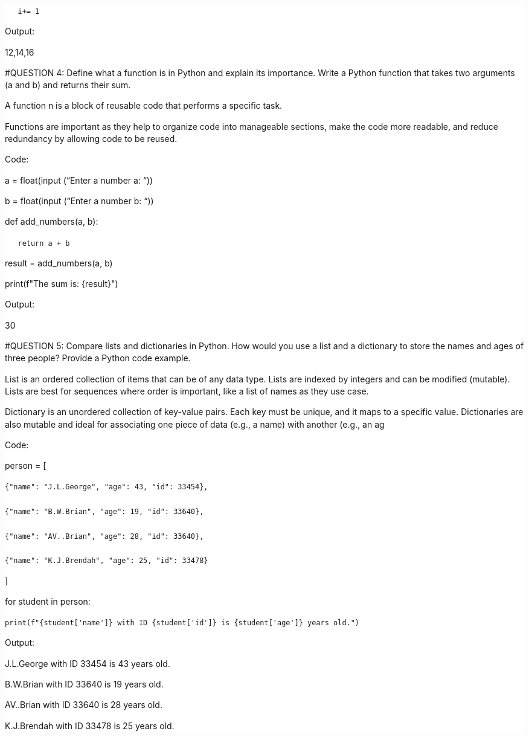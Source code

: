       i+= 1 

  Output:  

12,14,16 

#QUESTION 4: Define what a function is in Python and explain its importance. Write a Python function that takes two arguments (a and b) and returns their sum. 

A function n is a block of reusable code that performs a specific task.  

Functions are important as they help to organize code into manageable sections, make the code more readable, and reduce redundancy by allowing code to be reused. 

  

Code: 

a = float(input (“Enter a number  a: “)) 

b = float(input (“Enter a number  b: “)) 

def add_numbers(a, b):  

       return a + b  

result = add_numbers(a, b)  

print(f"The sum is: {result}") 

 Output:  

30 

#QUESTION 5: Compare lists and dictionaries in Python. How would you use a list and a dictionary to store the names and ages of three people? Provide a Python code example. 

 List is an ordered collection of items that can be of any data type. Lists are indexed by integers and can be modified (mutable). Lists are best for sequences where order is important, like a list of names as they use case. 

Dictionary is an unordered collection of key-value pairs. Each key must be unique, and it maps to a specific value. Dictionaries are also mutable and ideal for associating one piece of data (e.g., a name) with another (e.g., an ag 

Code: 

person = [  

    {"name": "J.L.George", "age": 43, "id": 33454},  

    {"name": "B.W.Brian", "age": 19, "id": 33640}, 

    {"name": "AV..Brian", "age": 28, "id": 33640}, 

    {"name": "K.J.Brendah", "age": 25, "id": 33478}  

] 

for student in person:  

    print(f"{student['name']} with ID {student['id']} is {student['age']} years old.") 

Output:  

J.L.George with ID 33454 is 43 years old. 

B.W.Brian with ID 33640 is 19 years old. 

AV..Brian with ID 33640 is 28 years old. 

K.J.Brendah with ID 33478 is 25 years old.
